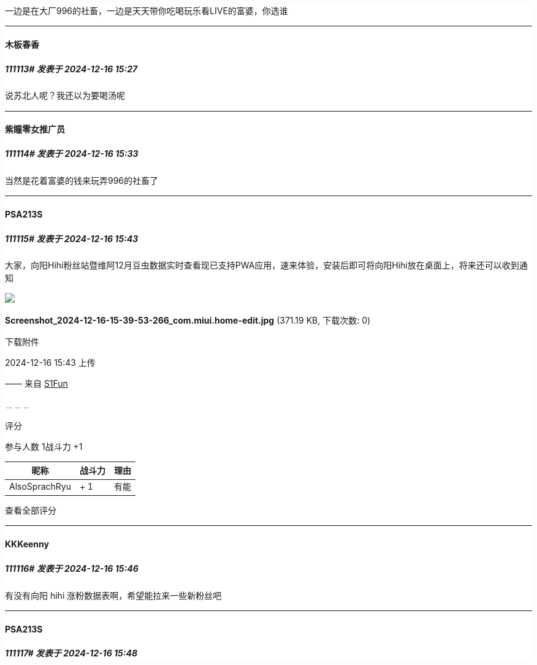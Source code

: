 一边是在大厂996的社畜，一边是天天带你吃喝玩乐看LIVE的富婆，你选谁


*****

####  木板春香  
##### 111113#       发表于 2024-12-16 15:27

说苏北人呢？我还以为要喝汤呢


*****

####  紫瞳零女推广员  
##### 111114#       发表于 2024-12-16 15:33

当然是花着富婆的钱来玩弄996的社畜了


*****

####  PSA213S  
##### 111115#       发表于 2024-12-16 15:43

大家，向阳Hihi粉丝站暨维阿12月豆虫数据实时查看现已支持PWA应用，速来体验，安装后即可将向阳Hihi放在桌面上，将来还可以收到通知

<img src="https://img.saraba1st.com/forum/202412/16/154313yljk3w6alqnvwr36.jpg" referrerpolicy="no-referrer">

<strong>Screenshot_2024-12-16-15-39-53-266_com.miui.home-edit.jpg</strong> (371.19 KB, 下载次数: 0)

下载附件

2024-12-16 15:43 上传

—— 来自 [S1Fun](https://s1fun.koalcat.com)

﹍﹍﹍

评分

 参与人数 1战斗力 +1

|昵称|战斗力|理由|
|----|---|---|
| AlsoSprachRyu| + 1|有能|

查看全部评分

*****

####  KKKeenny  
##### 111116#       发表于 2024-12-16 15:46

有没有向阳 hihi 涨粉数据表啊，希望能拉来一些新粉丝吧


*****

####  PSA213S  
##### 111117#       发表于 2024-12-16 15:48
